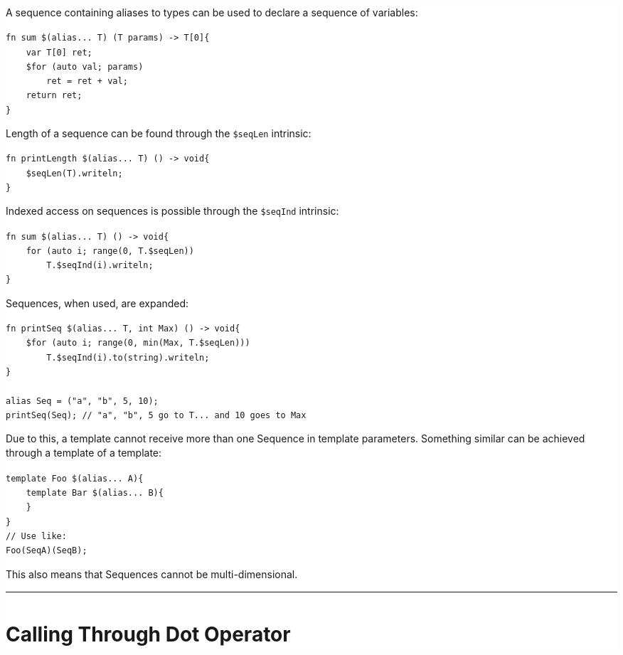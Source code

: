 A sequence containing aliases to types can be used to declare a sequence of
variables:

```
fn sum $(alias... T) (T params) -> T[0]{
	var T[0] ret;
	$for (auto val; params)
		ret = ret + val;
	return ret;
}
```

Length of a sequence can be found through the `$seqLen` intrinsic:

```
fn printLength $(alias... T) () -> void{
	$seqLen(T).writeln;
}
```

Indexed access on sequences is possible through the `$seqInd` intrinsic:

```
fn sum $(alias... T) () -> void{
	for (auto i; range(0, T.$seqLen))
		T.$seqInd(i).writeln;
}
```

Sequences, when used, are expanded:

```
fn printSeq $(alias... T, int Max) () -> void{
	$for (auto i; range(0, min(Max, T.$seqLen)))
		T.$seqInd(i).to(string).writeln;
}

alias Seq = ("a", "b", 5, 10);
printSeq(Seq); // "a", "b", 5 go to T... and 10 goes to Max
```

Due to this, a template cannot receive more than one Sequence in template
parameters. Something similar can be achieved through a template of a template:

```
template Foo $(alias... A){
	template Bar $(alias... B){
	}
}
// Use like:
Foo(SeqA)(SeqB);
```

This also means that Sequences cannot be multi-dimensional.

---

# Calling Through Dot Operator
